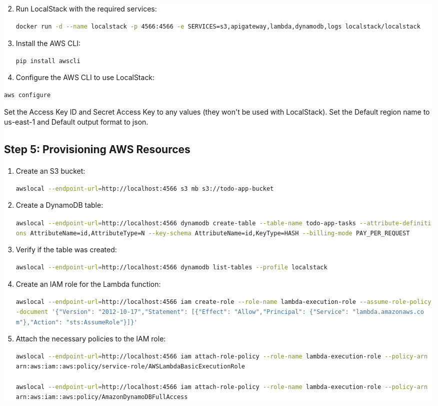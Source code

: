 2. Run LocalStack with the required services:

   ```sh
   docker run -d --name localstack -p 4566:4566 -e SERVICES=s3,apigateway,lambda,dynamodb,logs localstack/localstack

   ```

3. Install the AWS CLI:

   ```sh
   pip install awscli
   ```

4. Configure the AWS CLI to use LocalStack:

```sh
aws configure
```

Set the Access Key ID and Secret Access Key to any values (they won't be used with LocalStack). Set the Default region name to us-east-1 and Default output format to json.

## Step 5: Provisioning AWS Resources

1. Create an S3 bucket:

   ```sh
   awslocal --endpoint-url=http://localhost:4566 s3 mb s3://todo-app-bucket
   ```

2. Create a DynamoDB table:

   ```sh
   awslocal --endpoint-url=http://localhost:4566 dynamodb create-table --table-name todo-app-tasks --attribute-definitions AttributeName=id,AttributeType=N --key-schema AttributeName=id,KeyType=HASH --billing-mode PAY_PER_REQUEST

   ```

3. Verify if the table was created:

   ```sh
   awslocal --endpoint-url=http://localhost:4566 dynamodb list-tables --profile localstack
   ```

4. Create an IAM role for the Lambda function:

   ```sh
   awslocal --endpoint-url=http://localhost:4566 iam create-role --role-name lambda-execution-role --assume-role-policy-document '{"Version": "2012-10-17","Statement": [{"Effect": "Allow","Principal": {"Service": "lambda.amazonaws.com"},"Action": "sts:AssumeRole"}]}'

   ```

5. Attach the necessary policies to the IAM role:

   ```sh
   awslocal --endpoint-url=http://localhost:4566 iam attach-role-policy --role-name lambda-execution-role --policy-arn arn:aws:iam::aws:policy/service-role/AWSLambdaBasicExecutionRole

   awslocal --endpoint-url=http://localhost:4566 iam attach-role-policy --role-name lambda-execution-role --policy-arn arn:aws:iam::aws:policy/AmazonDynamoDBFullAccess

   ```
